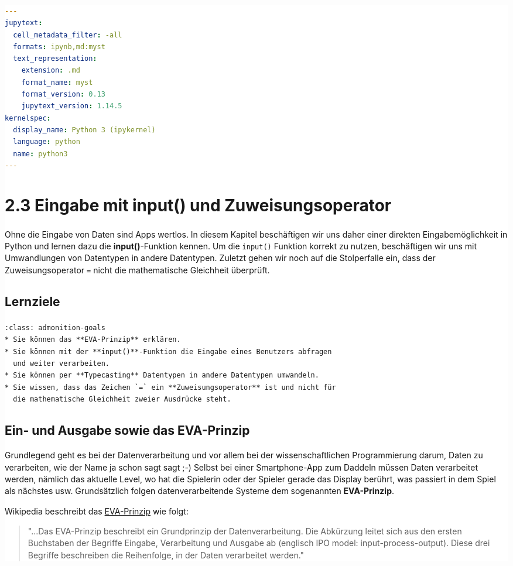 ```yaml
---
jupytext:
  cell_metadata_filter: -all
  formats: ipynb,md:myst
  text_representation:
    extension: .md
    format_name: myst
    format_version: 0.13
    jupytext_version: 1.14.5
kernelspec:
  display_name: Python 3 (ipykernel)
  language: python
  name: python3
---
```


# 2.3 Eingabe mit input() und Zuweisungsoperator

Ohne die Eingabe von Daten sind Apps wertlos. In diesem Kapitel beschäftigen wir
uns daher einer direkten Eingabemöglichkeit in Python und lernen dazu die
**input()**-Funktion kennen. Um die `input()` Funktion korrekt zu nutzen, beschäftigen
wir uns mit Umwandlungen von Datentypen in andere Datentypen. Zuletzt gehen wir
noch auf die Stolperfalle ein, dass der Zuweisungsoperator `=` nicht die
mathematische Gleichheit überprüft.

## Lernziele

```{admonition} Lernziele
:class: admonition-goals
* Sie können das **EVA-Prinzip** erklären.
* Sie können mit der **input()**-Funktion die Eingabe eines Benutzers abfragen
  und weiter verarbeiten.
* Sie können per **Typecasting** Datentypen in andere Datentypen umwandeln.
* Sie wissen, dass das Zeichen `=` ein **Zuweisungsoperator** ist und nicht für
  die mathematische Gleichheit zweier Ausdrücke steht.
```

## Ein- und Ausgabe sowie das EVA-Prinzip

Grundlegend geht es bei der Datenverarbeitung und vor allem bei der
wissenschaftlichen Programmierung darum, Daten zu verarbeiten, wie der Name ja
schon sagt sagt ;-) Selbst bei einer Smartphone-App zum Daddeln müssen Daten
verarbeitet werden, nämlich das aktuelle Level, wo hat die Spielerin oder der
Spieler gerade das Display berührt, was passiert in dem Spiel als nächstes usw.
Grundsätzlich folgen datenverarbeitende Systeme dem sogenannten **EVA-Prinzip**.

Wikipedia beschreibt das [EVA-Prinzip](https://de.wikipedia.org/wiki/EVA-Prinzip) wie folgt:
> "...Das EVA-Prinzip beschreibt ein Grundprinzip der Datenverarbeitung. Die
  Abkürzung leitet sich aus den ersten Buchstaben der Begriffe Eingabe,
  Verarbeitung und Ausgabe ab (englisch IPO model: input-process-output). Diese
  drei Begriffe beschreiben die Reihenfolge, in der Daten verarbeitet werden."
